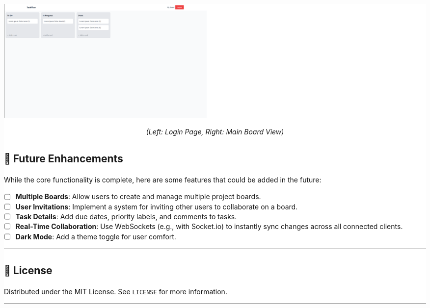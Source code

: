   <img src="./screenshots/board.png" alt="Board View Screenshot" width="48%">
</p>
<p align="center"><i>(Left: Login Page, Right: Main Board View)</i></p>

## 🔮 Future Enhancements

While the core functionality is complete, here are some features that could be added in the future:

* [ ] **Multiple Boards**: Allow users to create and manage multiple project boards.
* [ ] **User Invitations**: Implement a system for inviting other users to collaborate on a board.
* [ ] **Task Details**: Add due dates, priority labels, and comments to tasks.
* [ ] **Real-Time Collaboration**: Use WebSockets (e.g., with Socket.io) to instantly sync changes across all connected clients.
* [ ] **Dark Mode**: Add a theme toggle for user comfort.

---

## 📜 License

Distributed under the MIT License. See `LICENSE` for more information.

---